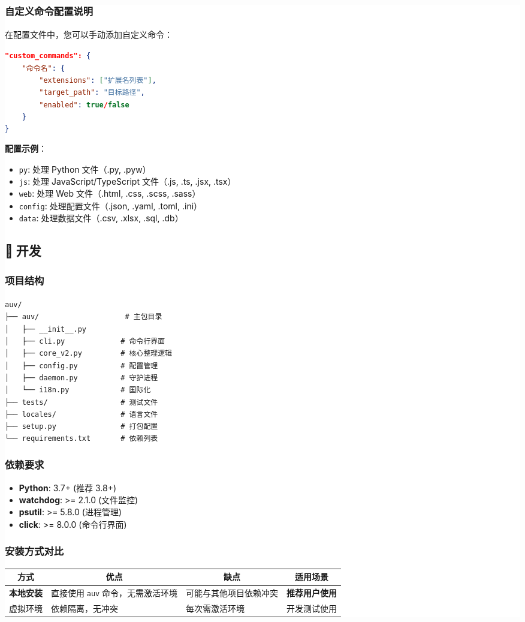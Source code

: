 ### 自定义命令配置说明

在配置文件中，您可以手动添加自定义命令：

```json
"custom_commands": {
    "命令名": {
        "extensions": ["扩展名列表"],
        "target_path": "目标路径",
        "enabled": true/false
    }
}
```

**配置示例**：
- `py`: 处理 Python 文件（.py, .pyw）
- `js`: 处理 JavaScript/TypeScript 文件（.js, .ts, .jsx, .tsx）
- `web`: 处理 Web 文件（.html, .css, .scss, .sass）
- `config`: 处理配置文件（.json, .yaml, .toml, .ini）
- `data`: 处理数据文件（.csv, .xlsx, .sql, .db）

## 🔧 开发

### 项目结构
```
auv/
├── auv/                    # 主包目录
│   ├── __init__.py
│   ├── cli.py             # 命令行界面
│   ├── core_v2.py         # 核心整理逻辑
│   ├── config.py          # 配置管理
│   ├── daemon.py          # 守护进程
│   └── i18n.py            # 国际化
├── tests/                 # 测试文件
├── locales/               # 语言文件
├── setup.py               # 打包配置
└── requirements.txt       # 依赖列表
```

### 依赖要求
- **Python**: 3.7+ (推荐 3.8+)
- **watchdog**: >= 2.1.0 (文件监控)
- **psutil**: >= 5.8.0 (进程管理)  
- **click**: >= 8.0.0 (命令行界面)

### 安装方式对比

| 方式 | 优点 | 缺点 | 适用场景 |
|------|------|------|----------|
| **本地安装** | 直接使用 `auv` 命令，无需激活环境 | 可能与其他项目依赖冲突 | **推荐用户使用** |
| 虚拟环境 | 依赖隔离，无冲突 | 每次需激活环境 | 开发测试使用 |
